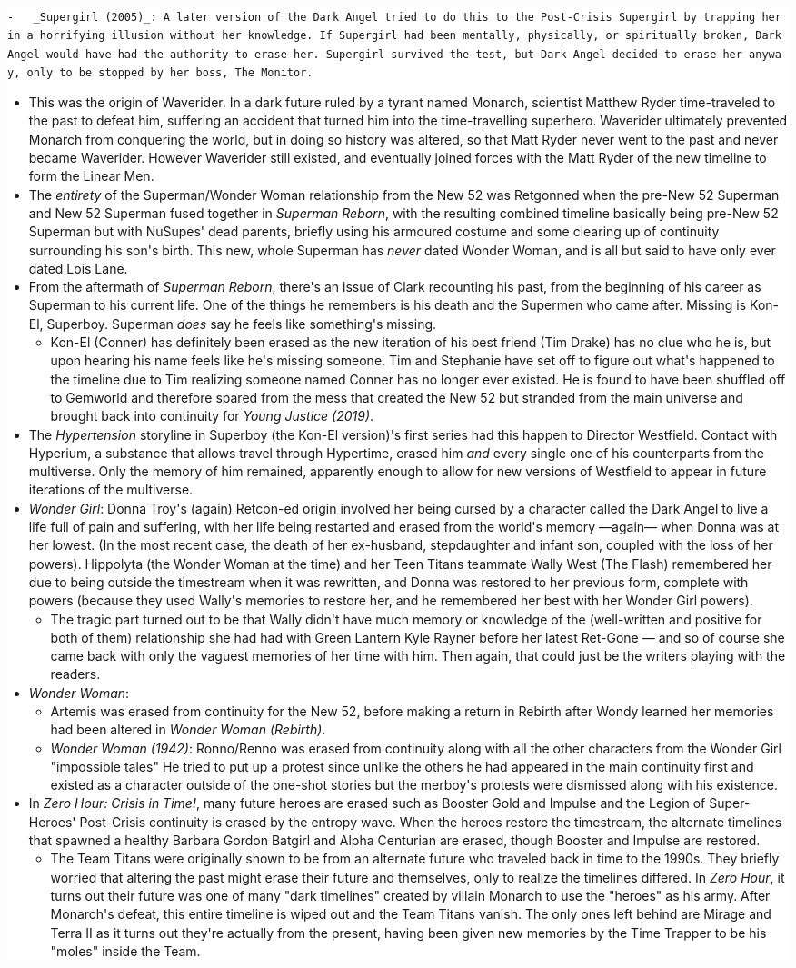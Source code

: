     -   _Supergirl (2005)_: A later version of the Dark Angel tried to do this to the Post-Crisis Supergirl by trapping her in a horrifying illusion without her knowledge. If Supergirl had been mentally, physically, or spiritually broken, Dark Angel would have had the authority to erase her. Supergirl survived the test, but Dark Angel decided to erase her anyway, only to be stopped by her boss, The Monitor.
-   This was the origin of Waverider. In a dark future ruled by a tyrant named Monarch, scientist Matthew Ryder time-traveled to the past to defeat him, suffering an accident that turned him into the time-travelling superhero. Waverider ultimately prevented Monarch from conquering the world, but in doing so history was altered, so that Matt Ryder never went to the past and never became Waverider. However Waverider still existed, and eventually joined forces with the Matt Ryder of the new timeline to form the Linear Men.
-   The _entirety_ of the Superman/Wonder Woman relationship from the New 52 was Retgonned when the pre-New 52 Superman and New 52 Superman fused together in _Superman Reborn_, with the resulting combined timeline basically being pre-New 52 Superman but with NuSupes' dead parents, briefly using his armoured costume and some clearing up of continuity surrounding his son's birth. This new, whole Superman has _never_ dated Wonder Woman, and is all but said to have only ever dated Lois Lane.
-   From the aftermath of _Superman Reborn_, there's an issue of Clark recounting his past, from the beginning of his career as Superman to his current life. One of the things he remembers is his death and the Supermen who came after. Missing is Kon-El, Superboy. Superman _does_ say he feels like something's missing.
    -   Kon-El (Conner) has definitely been erased as the new iteration of his best friend (Tim Drake) has no clue who he is, but upon hearing his name feels like he's missing someone. Tim and Stephanie have set off to figure out what's happened to the timeline due to Tim realizing someone named Conner has no longer ever existed. He is found to have been shuffled off to Gemworld and therefore spared from the mess that created the New 52 but stranded from the main universe and brought back into continuity for _Young Justice (2019)_.
-   The _Hypertension_ storyline in Superboy (the Kon-El version)'s first series had this happen to Director Westfield. Contact with Hyperium, a substance that allows travel through Hypertime, erased him _and_ every single one of his counterparts from the multiverse. Only the memory of him remained, apparently enough to allow for new versions of Westfield to appear in future iterations of the multiverse.
-   _Wonder Girl_: Donna Troy's (again) Retcon-ed origin involved her being cursed by a character called the Dark Angel to live a life full of pain and suffering, with her life being restarted and erased from the world's memory —again— when Donna was at her lowest. (In the most recent case, the death of her ex-husband, stepdaughter and infant son, coupled with the loss of her powers). Hippolyta (the Wonder Woman at the time) and her Teen Titans teammate Wally West (The Flash) remembered her due to being outside the timestream when it was rewritten, and Donna was restored to her previous form, complete with powers (because they used Wally's memories to restore her, and he remembered her best with her Wonder Girl powers).
    -   The tragic part turned out to be that Wally didn't have much memory or knowledge of the (well-written and positive for both of them) relationship she had had with Green Lantern Kyle Rayner before her latest Ret-Gone — and so of course she came back with only the vaguest memories of her time with him. Then again, that could just be the writers playing with the readers.
-   _Wonder Woman_:
    -   Artemis was erased from continuity for the New 52, before making a return in Rebirth after Wondy learned her memories had been altered in _Wonder Woman (Rebirth)_.
    -   _Wonder Woman (1942)_: Ronno/Renno was erased from continuity along with all the other characters from the Wonder Girl "impossible tales" He tried to put up a protest since unlike the others he had appeared in the main continuity first and existed as a character outside of the one-shot stories but the merboy's protests were dismissed along with his existence.
-   In _Zero Hour: Crisis in Time!_, many future heroes are erased such as Booster Gold and Impulse and the Legion of Super-Heroes' Post-Crisis continuity is erased by the entropy wave. When the heroes restore the timestream, the alternate timelines that spawned a healthy Barbara Gordon Batgirl and Alpha Centurian are erased, though Booster and Impulse are restored.
    -   The Team Titans were originally shown to be from an alternate future who traveled back in time to the 1990s. They briefly worried that altering the past might erase their future and themselves, only to realize the timelines differed. In _Zero Hour_, it turns out their future was one of many "dark timelines" created by villain Monarch to use the "heroes" as his army. After Monarch's defeat, this entire timeline is wiped out and the Team Titans vanish. The only ones left behind are Mirage and Terra II as it turns out they're actually from the present, having been given new memories by the Time Trapper to be his "moles" inside the Team.
